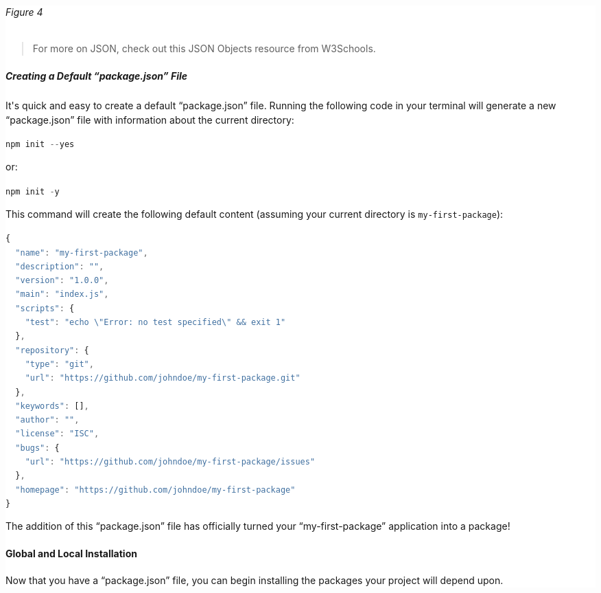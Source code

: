 
###### Figure 4


> For more on JSON, check out this JSON Objects resource from W3Schools.


##### Creating a Default “package.json” File

It's quick and easy to create a default “package.json” file. Running the following code in your terminal will generate a new “package.json” file with information about the current directory:


```js
npm init --yes
```

or:


```js
npm init -y
```

This command will create the following default content (assuming your current directory is `my-first-package`):


```js
{
  "name": "my-first-package",
  "description": "",
  "version": "1.0.0",
  "main": "index.js",
  "scripts": {
    "test": "echo \"Error: no test specified\" && exit 1"
  },
  "repository": {
    "type": "git",
    "url": "https://github.com/johndoe/my-first-package.git"
  },
  "keywords": [],
  "author": "",
  "license": "ISC",
  "bugs": {
    "url": "https://github.com/johndoe/my-first-package/issues"
  },
  "homepage": "https://github.com/johndoe/my-first-package"
}
```

The addition of this “package.json” file has officially turned your “my-first-package” application into a package!


#### Global and Local Installation

Now that you have a “package.json” file, you can begin installing the packages your project will depend upon.
